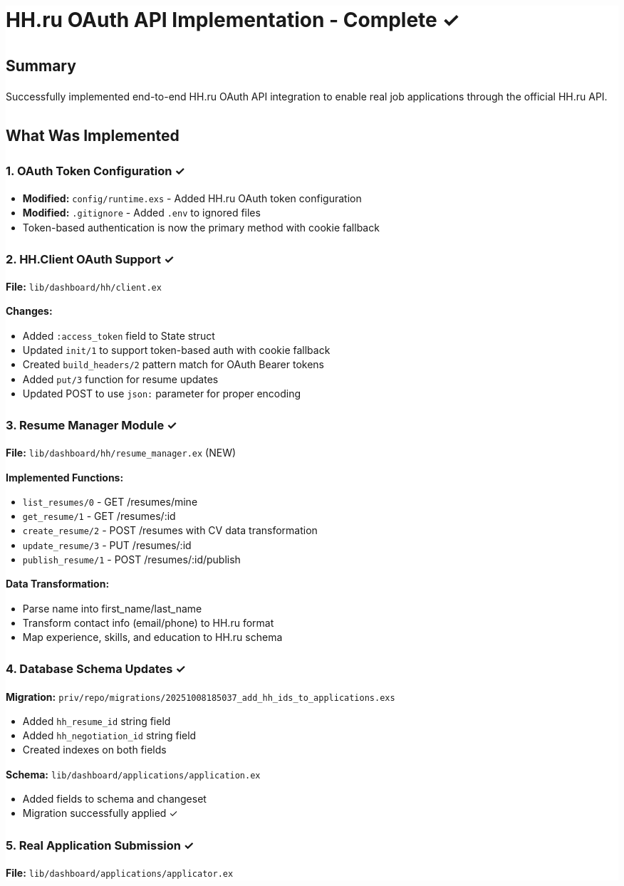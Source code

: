 # HH.ru OAuth API Implementation - Complete ✓

## Summary

Successfully implemented end-to-end HH.ru OAuth API integration to enable real job applications through the official HH.ru API.

## What Was Implemented

### 1. OAuth Token Configuration ✓
- **Modified:** `config/runtime.exs` - Added HH.ru OAuth token configuration
- **Modified:** `.gitignore` - Added `.env` to ignored files
- Token-based authentication is now the primary method with cookie fallback

### 2. HH.Client OAuth Support ✓
**File:** `lib/dashboard/hh/client.ex`

**Changes:**
- Added `:access_token` field to State struct
- Updated `init/1` to support token-based auth with cookie fallback
- Created `build_headers/2` pattern match for OAuth Bearer tokens
- Added `put/3` function for resume updates
- Updated POST to use `json:` parameter for proper encoding

### 3. Resume Manager Module ✓
**File:** `lib/dashboard/hh/resume_manager.ex` (NEW)

**Implemented Functions:**
- `list_resumes/0` - GET /resumes/mine
- `get_resume/1` - GET /resumes/:id
- `create_resume/2` - POST /resumes with CV data transformation
- `update_resume/3` - PUT /resumes/:id
- `publish_resume/1` - POST /resumes/:id/publish

**Data Transformation:**
- Parse name into first_name/last_name
- Transform contact info (email/phone) to HH.ru format
- Map experience, skills, and education to HH.ru schema

### 4. Database Schema Updates ✓
**Migration:** `priv/repo/migrations/20251008185037_add_hh_ids_to_applications.exs`
- Added `hh_resume_id` string field
- Added `hh_negotiation_id` string field
- Created indexes on both fields

**Schema:** `lib/dashboard/applications/application.ex`
- Added fields to schema and changeset
- Migration successfully applied ✓

### 5. Real Application Submission ✓
**File:** `lib/dashboard/applications/applicator.ex`
